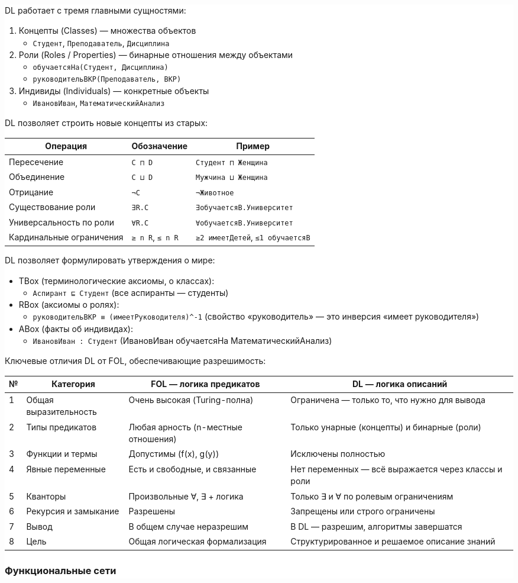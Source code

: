 DL работает с тремя главными сущностями:
1. Концепты (Classes) — множества объектов
    - `Студент`, `Преподаватель`, `Дисциплина`
2. Роли (Roles / Properties) — бинарные отношения между объектами
    - `обучаетсяНа(Студент, Дисциплина)`
    - `руководительВКР(Преподаватель, ВКР)`
3. Индивиды (Individuals) — конкретные объекты
    - `ИвановИван`, `МатематическийАнализ`

DL позволяет строить новые концепты из старых:

|Операция|Обозначение|Пример|
|---|---|---|
|Пересечение|`C ⊓ D`|`Студент ⊓ Женщина`|
|Объединение|`C ⊔ D`|`Мужчина ⊔ Женщина`|
|Отрицание|`¬C`|`¬Животное`|
|Существование роли|`∃R.C`|`∃обучаетсяВ.Университет`|
|Универсальность по роли|`∀R.C`|`∀обучаетсяВ.Университет`|
|Кардинальные ограничения|`≥ n R`, `≤ n R`|`≥2 имеетДетей`, `≤1 обучаетсяВ`|

DL позволяет формулировать утверждения о мире:
- TBox (терминологические аксиомы, о классах): 
	- `Аспирант ⊑ Студент` (все аспиранты — студенты)
- RBox (аксиомы о ролях):
	- `руководительВКР ≡ (имеетРуководителя)^-1` (свойство «руководитель» — это инверсия «имеет руководителя»)
- ABox (факты об индивидах):
	- `ИвановИван : Студент` (ИвановИван обучаетсяНа МатематическийАнализ)

Ключевые отличия DL от FOL, обеспечивающие разрешимость:

| №   | Категория             | FOL — логика предикатов             | DL — логика описаний                                |
| --- | --------------------- | ----------------------------------- | --------------------------------------------------- |
| 1   | Общая выразительность | Очень высокая (Turing-полна)        | Ограничена — только то, что нужно для вывода        |
| 2   | Типы предикатов       | Любая арность (n-местные отношения) | Только унарные (концепты) и бинарные (роли)         |
| 3   | Функции и термы       | Допустимы (f(x), g(y))              | Исключены полностью                                 |
| 4   | Явные переменные      | Есть и свободные, и связанные       | Нет переменных — всё выражается через классы и роли |
| 5   | Кванторы              | Произвольные ∀, ∃ + логика          | Только ∃ и ∀ по ролевым ограничениям                |
| 6   | Рекурсия и замыкание  | Разрешены                           | Запрещены или строго ограничены                     |
| 7   | Вывод                 | В общем случае неразрешим           | В DL — разрешим, алгоритмы завершатся               |
| 8   | Цель                  | Общая логическая формализация       | Структурированное и решаемое описание знаний        |

### Функциональные сети

